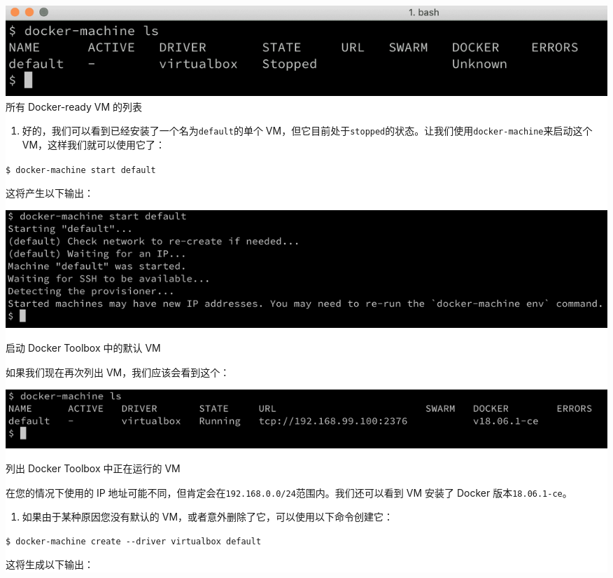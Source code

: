 ![](img/ca24a687-1929-473d-9ba7-7e68294fea9f.png)所有 Docker-ready VM 的列表

1.  好的，我们可以看到已经安装了一个名为`default`的单个 VM，但它目前处于`stopped`的状态。让我们使用`docker-machine`来启动这个 VM，这样我们就可以使用它了：

```
$ docker-machine start default
```

这将产生以下输出：

![](img/4eb6cf4e-c51b-4946-8e4f-d140f2fafd9a.png)

启动 Docker Toolbox 中的默认 VM

如果我们现在再次列出 VM，我们应该会看到这个：

![](img/0adc5a3b-7c37-4ccc-a004-5b2cc76aabdb.png)

列出 Docker Toolbox 中正在运行的 VM

在您的情况下使用的 IP 地址可能不同，但肯定会在`192.168.0.0/24`范围内。我们还可以看到 VM 安装了 Docker 版本`18.06.1-ce`。

1.  如果由于某种原因您没有默认的 VM，或者意外删除了它，可以使用以下命令创建它：

```
$ docker-machine create --driver virtualbox default 
```

这将生成以下输出：
